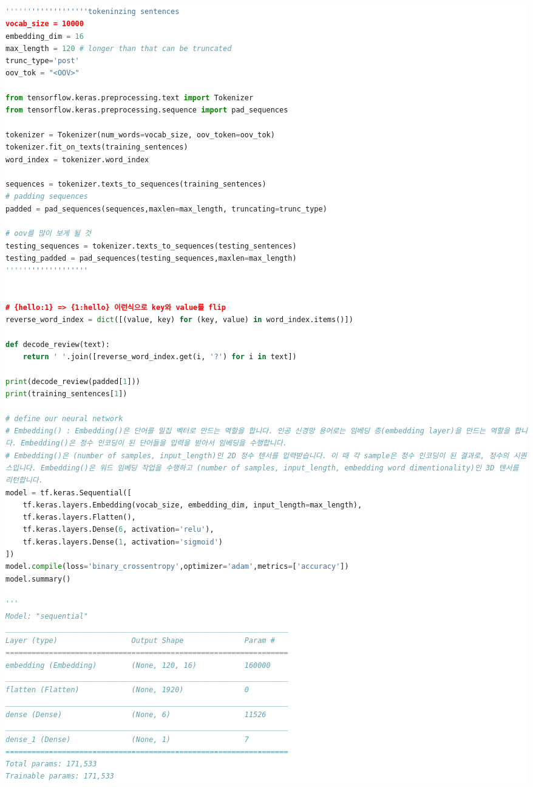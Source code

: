 ```python
'''''''''''''''''''tokeninzing sentences
vocab_size = 10000 
embedding_dim = 16
max_length = 120 # longer than that can be truncated
trunc_type='post'
oov_tok = "<OOV>"

from tensorflow.keras.preprocessing.text import Tokenizer
from tensorflow.keras.preprocessing.sequence import pad_sequences

tokenizer = Tokenizer(num_words=vocab_size, oov_token=oov_tok)
tokenizer.fit_on_texts(training_sentences)
word_index = tokenizer.word_index

sequences = tokenizer.texts_to_sequences(training_sentences)
# padding sequences
padded = pad_sequences(sequences,maxlen=max_length, truncating=trunc_type)

# oov를 많이 보게 될 것
testing_sequences = tokenizer.texts_to_sequences(testing_sentences)
testing_padded = pad_sequences(testing_sequences,maxlen=max_length)
'''''''''''''''''''


# {hello:1} => {1:hello} 이런식으로 key와 value를 flip
reverse_word_index = dict([(value, key) for (key, value) in word_index.items()])

def decode_review(text):
    return ' '.join([reverse_word_index.get(i, '?') for i in text])

print(decode_review(padded[1]))
print(training_sentences[1])

# define our neural network
# Embedding() : Embedding()은 단어를 밀집 벡터로 만드는 역할을 합니다. 인공 신경망 용어로는 임베딩 층(embedding layer)을 만드는 역할을 합니다. Embedding()은 정수 인코딩이 된 단어들을 입력을 받아서 임베딩을 수행합니다.
# Embedding()은 (number of samples, input_length)인 2D 정수 텐서를 입력받습니다. 이 때 각 sample은 정수 인코딩이 된 결과로, 정수의 시퀀스입니다. Embedding()은 워드 임베딩 작업을 수행하고 (number of samples, input_length, embedding word dimentionality)인 3D 텐서를 리턴합니다.
model = tf.keras.Sequential([
    tf.keras.layers.Embedding(vocab_size, embedding_dim, input_length=max_length),
    tf.keras.layers.Flatten(),
    tf.keras.layers.Dense(6, activation='relu'),
    tf.keras.layers.Dense(1, activation='sigmoid')
])
model.compile(loss='binary_crossentropy',optimizer='adam',metrics=['accuracy'])
model.summary()

'''
Model: "sequential"
_________________________________________________________________
Layer (type)                 Output Shape              Param #   
=================================================================
embedding (Embedding)        (None, 120, 16)           160000    
_________________________________________________________________
flatten (Flatten)            (None, 1920)              0         
_________________________________________________________________
dense (Dense)                (None, 6)                 11526     
_________________________________________________________________
dense_1 (Dense)              (None, 1)                 7         
=================================================================
Total params: 171,533
Trainable params: 171,533
```